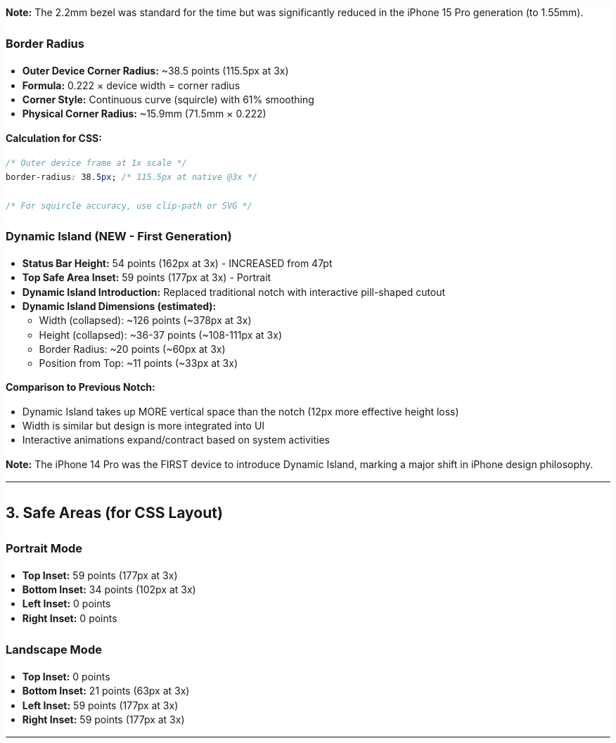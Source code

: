 **Note:** The 2.2mm bezel was standard for the time but was significantly reduced in the iPhone 15 Pro generation (to 1.55mm).

### Border Radius
- **Outer Device Corner Radius:** ~38.5 points (115.5px at 3x)
- **Formula:** 0.222 × device width = corner radius
- **Corner Style:** Continuous curve (squircle) with 61% smoothing
- **Physical Corner Radius:** ~15.9mm (71.5mm × 0.222)

**Calculation for CSS:**
```css
/* Outer device frame at 1x scale */
border-radius: 38.5px; /* 115.5px at native @3x */

/* For squircle accuracy, use clip-path or SVG */
```

### Dynamic Island (NEW - First Generation)
- **Status Bar Height:** 54 points (162px at 3x) - INCREASED from 47pt
- **Top Safe Area Inset:** 59 points (177px at 3x) - Portrait
- **Dynamic Island Introduction:** Replaced traditional notch with interactive pill-shaped cutout
- **Dynamic Island Dimensions (estimated):**
  - Width (collapsed): ~126 points (~378px at 3x)
  - Height (collapsed): ~36-37 points (~108-111px at 3x)
  - Border Radius: ~20 points (~60px at 3x)
  - Position from Top: ~11 points (~33px at 3x)

**Comparison to Previous Notch:**
- Dynamic Island takes up MORE vertical space than the notch (12px more effective height loss)
- Width is similar but design is more integrated into UI
- Interactive animations expand/contract based on system activities

**Note:** The iPhone 14 Pro was the FIRST device to introduce Dynamic Island, marking a major shift in iPhone design philosophy.

---

## 3. Safe Areas (for CSS Layout)

### Portrait Mode
- **Top Inset:** 59 points (177px at 3x)
- **Bottom Inset:** 34 points (102px at 3x)
- **Left Inset:** 0 points
- **Right Inset:** 0 points

### Landscape Mode
- **Top Inset:** 0 points
- **Bottom Inset:** 21 points (63px at 3x)
- **Left Inset:** 59 points (177px at 3x)
- **Right Inset:** 59 points (177px at 3x)

---
